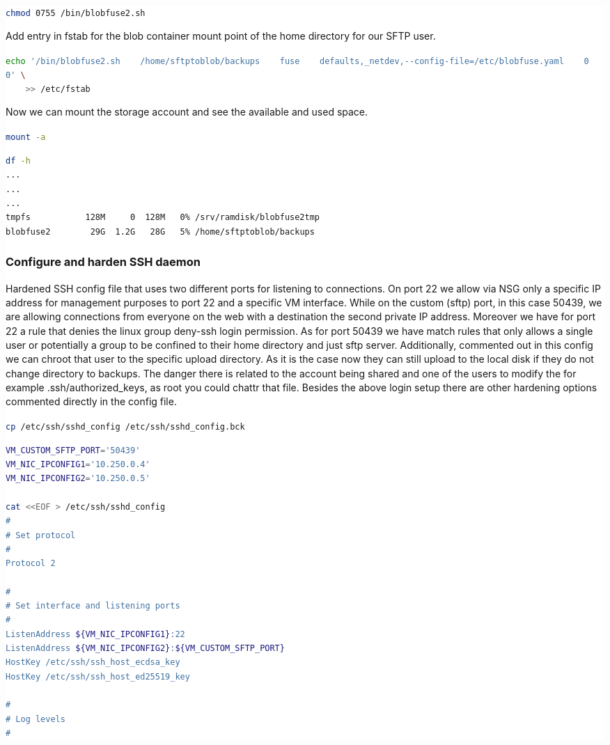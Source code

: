 ```bash
chmod 0755 /bin/blobfuse2.sh
```

Add entry in fstab for the blob container mount point of the home directory for our SFTP user.

```bash
echo '/bin/blobfuse2.sh    /home/sftptoblob/backups    fuse    defaults,_netdev,--config-file=/etc/blobfuse.yaml    0    0' \
    >> /etc/fstab
```

Now we can mount the storage account and see the available and used space.

```bash
mount -a
```

```bash
df -h
...
...
...
tmpfs           128M     0  128M   0% /srv/ramdisk/blobfuse2tmp
blobfuse2        29G  1.2G   28G   5% /home/sftptoblob/backups
```

### Configure and harden SSH daemon

Hardened SSH config file that uses two different ports for listening to connections.
On port 22 we allow via NSG only a specific IP address for management purposes to port 22 and a specific VM interface.
While on the custom (sftp) port, in this case 50439, we are allowing connections from everyone on the web with a destination the second private IP address. Moreover we have for port 22 a rule that denies the linux group deny-ssh login permission. As for port 50439 we have match rules that only allows a single user or potentially a group to be confined to their home directory and just sftp server. Additionally, commented out in this config we can chroot that user to the specific upload directory. As it is the case now they can still upload to the local disk if they do not change directory to backups. The danger there is related to the account being shared and one of the users to modify the for example .ssh/authorized_keys, as root you could chattr that file.
Besides the above login setup there are other hardening options commented directly in the config file.

```bash
cp /etc/ssh/sshd_config /etc/ssh/sshd_config.bck
```

```bash
VM_CUSTOM_SFTP_PORT='50439'
VM_NIC_IPCONFIG1='10.250.0.4'
VM_NIC_IPCONFIG2='10.250.0.5'

cat <<EOF > /etc/ssh/sshd_config
#
# Set protocol
#
Protocol 2

#
# Set interface and listening ports
#
ListenAddress ${VM_NIC_IPCONFIG1}:22
ListenAddress ${VM_NIC_IPCONFIG2}:${VM_CUSTOM_SFTP_PORT}
HostKey /etc/ssh/ssh_host_ecdsa_key
HostKey /etc/ssh/ssh_host_ed25519_key

#
# Log levels
#
```